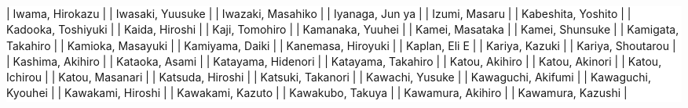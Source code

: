 | Iwama, Hirokazu |
| Iwasaki, Yuusuke |
| Iwazaki, Masahiko |
| Iyanaga, Jun ya |
| Izumi, Masaru |
| Kabeshita, Yoshito |
| Kadooka, Toshiyuki |
| Kaida, Hiroshi |
| Kaji, Tomohiro |
| Kamanaka, Yuuhei |
| Kamei, Masataka |
| Kamei, Shunsuke |
| Kamigata, Takahiro |
| Kamioka, Masayuki |
| Kamiyama, Daiki |
| Kanemasa, Hiroyuki |
| Kaplan, Eli E |
| Kariya, Kazuki |
| Kariya, Shoutarou |
| Kashima, Akihiro |
| Kataoka, Asami |
| Katayama, Hidenori |
| Katayama, Takahiro |
| Katou, Akihiro |
| Katou, Akinori |
| Katou, Ichirou |
| Katou, Masanari |
| Katsuda, Hiroshi |
| Katsuki, Takanori |
| Kawachi, Yusuke |
| Kawaguchi, Akifumi |
| Kawaguchi, Kyouhei |
| Kawakami, Hiroshi |
| Kawakami, Kazuto |
| Kawakubo, Takuya |
| Kawamura, Akihiro |
| Kawamura, Kazushi |